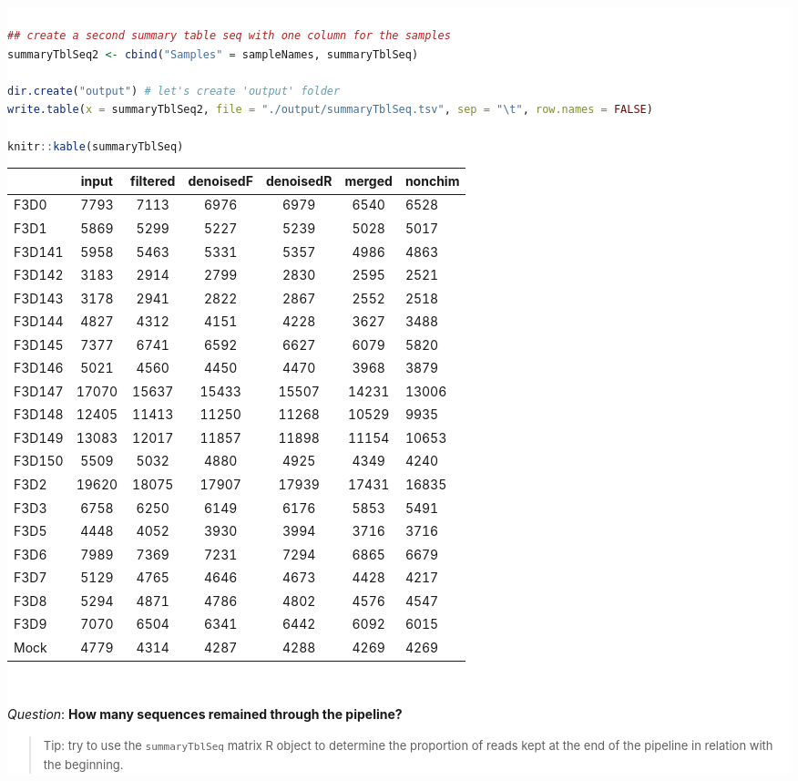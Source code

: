 ```r

## create a second summary table seq with one column for the samples 
summaryTblSeq2 <- cbind("Samples" = sampleNames, summaryTblSeq)

dir.create("output") # let's create 'output' folder
write.table(x = summaryTblSeq2, file = "./output/summaryTblSeq.tsv", sep = "\t", row.names = FALSE)

knitr::kable(summaryTblSeq)
```

|        |  input  | filtered |  denoisedF |  denoisedR |  merged  | nonchim |
|------- | :------: |  :---------: |  :----------: | :----------: | :-------: |  :-------- |
|F3D0    |   7793   |    7113    |    6976    |    6979  |   6540   |   6528|
|F3D1    |   5869   |    5299    |    5227     |   5239  |   5028   |   5017|
|F3D141  |   5958   |    5463    |    5331     |   5357  |   4986   |   4863|
|F3D142  |   3183   |    2914    |    2799     |   2830  |   2595   |   2521|
|F3D143  |   3178   |    2941    |    2822    |    2867  |   2552   |   2518|
|F3D144  |   4827   |    4312    |    4151    |    4228  |   3627   |   3488|
|F3D145  |   7377   |    6741    |    6592    |    6627  |   6079   |   5820|
|F3D146  |   5021   |    4560    |    4450    |    4470  |   3968   |   3879|
|F3D147  |  17070   |   15637    |   15433    |   15507  |  14231   |  13006|
|F3D148  |  12405   |   11413    |   11250    |   11268  |  10529   |   9935|
|F3D149  |  13083   |   12017    |   11857    |   11898  |  11154  |   10653|
|F3D150  |   5509   |    5032    |    4880    |    4925  |   4349  |    4240|
|F3D2    |  19620   |   18075    |   17907    |   17939  |  17431  |   16835|
|F3D3    |   6758   |    6250    |    6149    |    6176   |  5853  |    5491|
|F3D5    |   4448   |    4052    |    3930    |    3994   |  3716  |    3716|
|F3D6    |   7989   |    7369    |    7231    |    7294  |   6865  |    6679|
|F3D7    |   5129   |    4765    |    4646    |    4673  |   4428  |    4217|
|F3D8    |   5294   |    4871    |    4786    |    4802  |   4576  |    4547|
|F3D9    |   7070   |    6504    |    6341    |    6442  |   6092  |    6015|
|Mock    |   4779   |    4314    |    4287    |    4288  |   4269  |    4269|

<br>

*Question*: **How many sequences remained through the pipeline?**

><p><font size=2>Tip: try to use the <code>summaryTblSeq</code> matrix R object to determine the proportion of reads kept at the end of the pipeline in relation with the beginning.</font></p>
